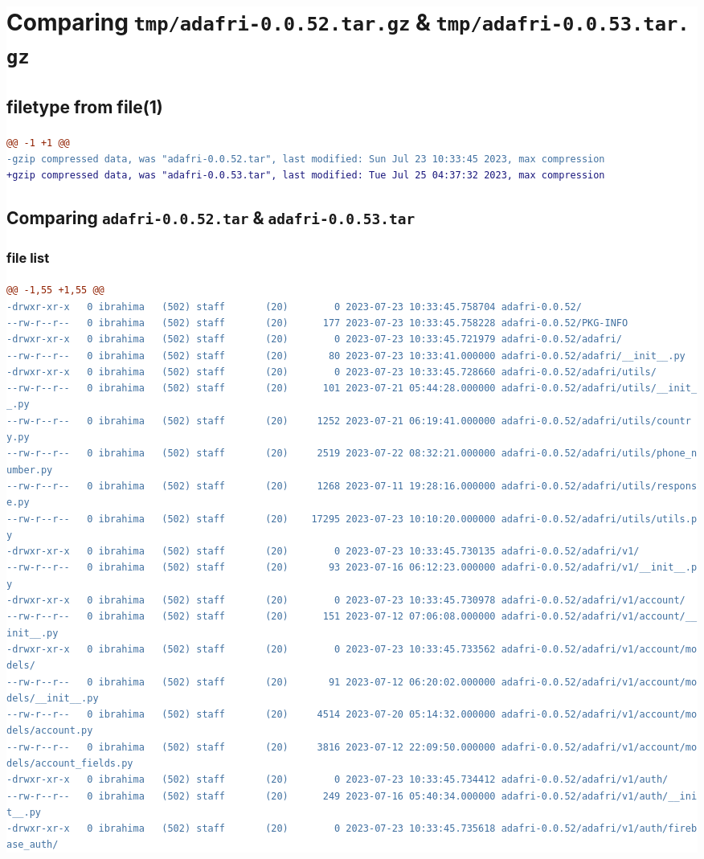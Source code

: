 # Comparing `tmp/adafri-0.0.52.tar.gz` & `tmp/adafri-0.0.53.tar.gz`

## filetype from file(1)

```diff
@@ -1 +1 @@
-gzip compressed data, was "adafri-0.0.52.tar", last modified: Sun Jul 23 10:33:45 2023, max compression
+gzip compressed data, was "adafri-0.0.53.tar", last modified: Tue Jul 25 04:37:32 2023, max compression
```

## Comparing `adafri-0.0.52.tar` & `adafri-0.0.53.tar`

### file list

```diff
@@ -1,55 +1,55 @@
-drwxr-xr-x   0 ibrahima   (502) staff       (20)        0 2023-07-23 10:33:45.758704 adafri-0.0.52/
--rw-r--r--   0 ibrahima   (502) staff       (20)      177 2023-07-23 10:33:45.758228 adafri-0.0.52/PKG-INFO
-drwxr-xr-x   0 ibrahima   (502) staff       (20)        0 2023-07-23 10:33:45.721979 adafri-0.0.52/adafri/
--rw-r--r--   0 ibrahima   (502) staff       (20)       80 2023-07-23 10:33:41.000000 adafri-0.0.52/adafri/__init__.py
-drwxr-xr-x   0 ibrahima   (502) staff       (20)        0 2023-07-23 10:33:45.728660 adafri-0.0.52/adafri/utils/
--rw-r--r--   0 ibrahima   (502) staff       (20)      101 2023-07-21 05:44:28.000000 adafri-0.0.52/adafri/utils/__init__.py
--rw-r--r--   0 ibrahima   (502) staff       (20)     1252 2023-07-21 06:19:41.000000 adafri-0.0.52/adafri/utils/country.py
--rw-r--r--   0 ibrahima   (502) staff       (20)     2519 2023-07-22 08:32:21.000000 adafri-0.0.52/adafri/utils/phone_number.py
--rw-r--r--   0 ibrahima   (502) staff       (20)     1268 2023-07-11 19:28:16.000000 adafri-0.0.52/adafri/utils/response.py
--rw-r--r--   0 ibrahima   (502) staff       (20)    17295 2023-07-23 10:10:20.000000 adafri-0.0.52/adafri/utils/utils.py
-drwxr-xr-x   0 ibrahima   (502) staff       (20)        0 2023-07-23 10:33:45.730135 adafri-0.0.52/adafri/v1/
--rw-r--r--   0 ibrahima   (502) staff       (20)       93 2023-07-16 06:12:23.000000 adafri-0.0.52/adafri/v1/__init__.py
-drwxr-xr-x   0 ibrahima   (502) staff       (20)        0 2023-07-23 10:33:45.730978 adafri-0.0.52/adafri/v1/account/
--rw-r--r--   0 ibrahima   (502) staff       (20)      151 2023-07-12 07:06:08.000000 adafri-0.0.52/adafri/v1/account/__init__.py
-drwxr-xr-x   0 ibrahima   (502) staff       (20)        0 2023-07-23 10:33:45.733562 adafri-0.0.52/adafri/v1/account/models/
--rw-r--r--   0 ibrahima   (502) staff       (20)       91 2023-07-12 06:20:02.000000 adafri-0.0.52/adafri/v1/account/models/__init__.py
--rw-r--r--   0 ibrahima   (502) staff       (20)     4514 2023-07-20 05:14:32.000000 adafri-0.0.52/adafri/v1/account/models/account.py
--rw-r--r--   0 ibrahima   (502) staff       (20)     3816 2023-07-12 22:09:50.000000 adafri-0.0.52/adafri/v1/account/models/account_fields.py
-drwxr-xr-x   0 ibrahima   (502) staff       (20)        0 2023-07-23 10:33:45.734412 adafri-0.0.52/adafri/v1/auth/
--rw-r--r--   0 ibrahima   (502) staff       (20)      249 2023-07-16 05:40:34.000000 adafri-0.0.52/adafri/v1/auth/__init__.py
-drwxr-xr-x   0 ibrahima   (502) staff       (20)        0 2023-07-23 10:33:45.735618 adafri-0.0.52/adafri/v1/auth/firebase_auth/
```